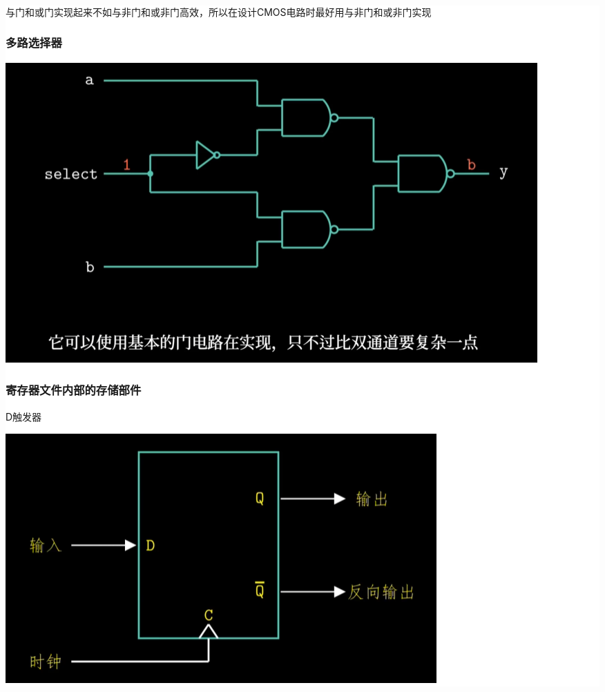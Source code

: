 与门和或门实现起来不如与非门和或非门高效，所以在设计CMOS电路时最好用与非门和或非门实现

### 多路选择器

![image-20220514104458134](指令系统集.assets/image-20220514104458134.png)

### 寄存器文件内部的存储部件

D触发器

![image-20220514104534145](指令系统集.assets/image-20220514104534145.png)
